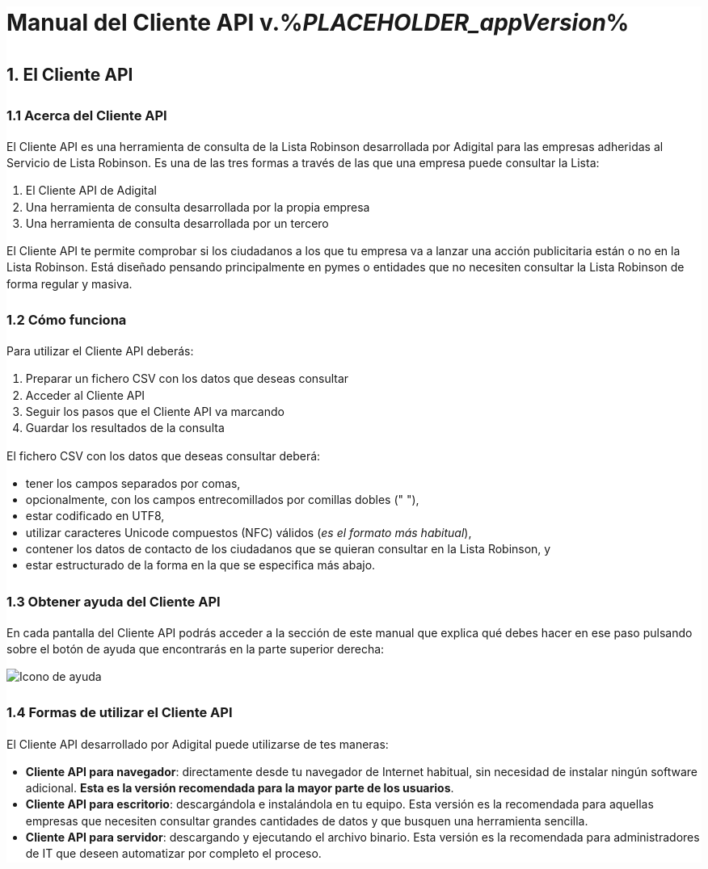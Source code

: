 # Manual del Cliente API v.%___PLACEHOLDER_appVersion___%

## 1. El Cliente API

### 1.1 Acerca del Cliente API

El Cliente API es una herramienta de consulta de la Lista Robinson desarrollada por Adigital para las empresas adheridas al Servicio de Lista Robinson. Es una de las tres formas a través de las que una empresa puede consultar la Lista:

1. El Cliente API de Adigital
2. Una herramienta de consulta desarrollada por la propia empresa 
3. Una herramienta de consulta desarrollada por un tercero

El Cliente API te permite comprobar si los ciudadanos a los que tu empresa va a lanzar una acción publicitaria están o no en la Lista Robinson. Está diseñado pensando principalmente en pymes o entidades que no necesiten consultar la Lista Robinson de forma regular y masiva.

### 1.2 Cómo funciona

Para utilizar el Cliente API deberás:

1. Preparar un fichero CSV con los datos que deseas consultar
2. Acceder al Cliente API
2. Seguir los pasos que el Cliente API va marcando
3. Guardar los resultados de la consulta

El fichero CSV con los datos que deseas consultar deberá:
 
- tener los campos separados por comas,
- opcionalmente, con los campos entrecomillados por comillas dobles (" "),
- estar codificado en UTF8,
- utilizar caracteres Unicode compuestos (NFC) válidos (_es el formato más habitual_),
- contener los datos de contacto de los ciudadanos que se quieran consultar en la Lista Robinson, y
- estar estructurado de la forma en la que se especifica más abajo. 

### 1.3 Obtener ayuda del Cliente API

En cada pantalla del Cliente API podrás acceder a la sección de este manual que explica qué debes hacer en ese paso pulsando sobre el botón de ayuda que encontrarás en la parte superior derecha:

![Icono de ayuda](manual-helpicon.39x38.png "Icono de ayuda")

### 1.4 Formas de utilizar el Cliente API

El Cliente API desarrollado por Adigital puede utilizarse de tes maneras:

- **Cliente API para navegador**: directamente desde tu navegador de Internet habitual, sin necesidad de instalar ningún software adicional. **Esta es la versión recomendada para la mayor parte de los usuarios**.
- **Cliente API para escritorio**: descargándola e instalándola en tu equipo. Esta versión es la recomendada para aquellas empresas que necesiten consultar grandes cantidades de datos y que busquen una herramienta sencilla.
- **Cliente API para servidor**: descargando y ejecutando el archivo binario. Esta versión es la recomendada para administradores de IT que deseen automatizar por completo el proceso.
